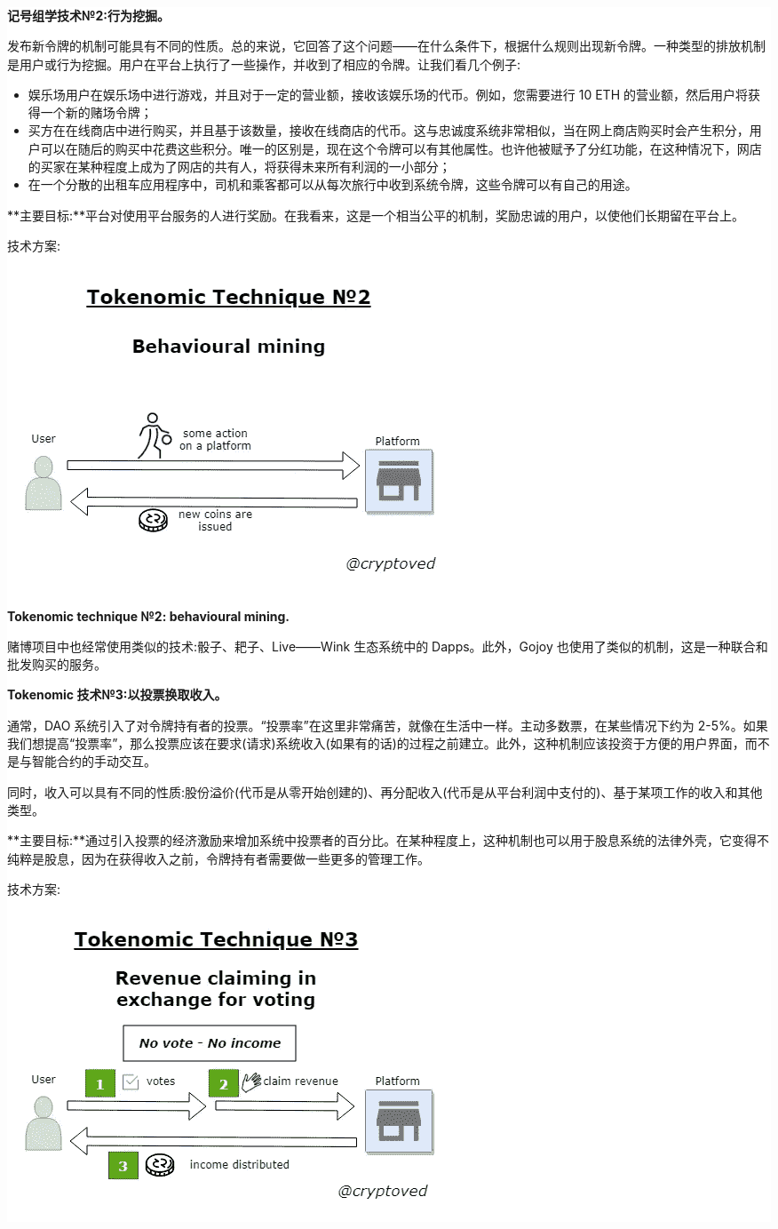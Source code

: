 **记号组学技术№2:行为挖掘。**

发布新令牌的机制可能具有不同的性质。总的来说，它回答了这个问题——在什么条件下，根据什么规则出现新令牌。一种类型的排放机制是用户或行为挖掘。用户在平台上执行了一些操作，并收到了相应的令牌。让我们看几个例子:

*   娱乐场用户在娱乐场中进行游戏，并且对于一定的营业额，接收该娱乐场的代币。例如，您需要进行 10 ETH 的营业额，然后用户将获得一个新的赌场令牌；
*   买方在在线商店中进行购买，并且基于该数量，接收在线商店的代币。这与忠诚度系统非常相似，当在网上商店购买时会产生积分，用户可以在随后的购买中花费这些积分。唯一的区别是，现在这个令牌可以有其他属性。也许他被赋予了分红功能，在这种情况下，网店的买家在某种程度上成为了网店的共有人，将获得未来所有利润的一小部分；
*   在一个分散的出租车应用程序中，司机和乘客都可以从每次旅行中收到系统令牌，这些令牌可以有自己的用途。

**主要目标:**平台对使用平台服务的人进行奖励。在我看来，这是一个相当公平的机制，奖励忠诚的用户，以使他们长期留在平台上。

技术方案:

![](img/84fbc7013a0dd3dc10232af3b391c675.png)

**Tokenomic technique №2: behavioural mining.**

赌博项目中也经常使用类似的技术:骰子、耙子、Live——Wink 生态系统中的 Dapps。此外，Gojoy 也使用了类似的机制，这是一种联合和批发购买的服务。

**Tokenomic 技术№3:以投票换取收入。**

通常，DAO 系统引入了对令牌持有者的投票。“投票率”在这里非常痛苦，就像在生活中一样。主动多数票，在某些情况下约为 2-5%。如果我们想提高“投票率”，那么投票应该在要求(请求)系统收入(如果有的话)的过程之前建立。此外，这种机制应该投资于方便的用户界面，而不是与智能合约的手动交互。

同时，收入可以具有不同的性质:股份溢价(代币是从零开始创建的)、再分配收入(代币是从平台利润中支付的)、基于某项工作的收入和其他类型。

**主要目标:**通过引入投票的经济激励来增加系统中投票者的百分比。在某种程度上，这种机制也可以用于股息系统的法律外壳，它变得不纯粹是股息，因为在获得收入之前，令牌持有者需要做一些更多的管理工作。

技术方案:

![](img/8ab76346d5f7f5cf31090c7ba56e4b0e.png)
